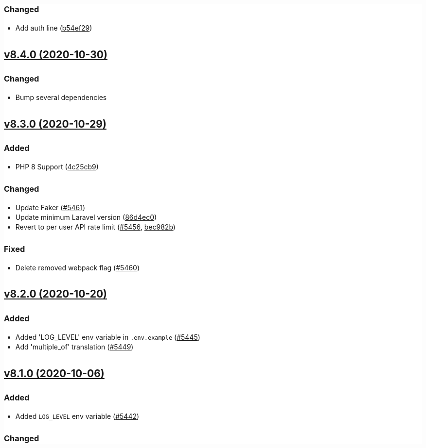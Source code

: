 ### Changed

- Add auth line ([b54ef29](https://github.com/laravel/laravel/commit/b54ef297b3c723c8438596c6e6afef93a7458b98))

## [v8.4.0 (2020-10-30)](https://github.com/laravel/laravel/compare/v8.3.0...v8.4.0)

### Changed

- Bump several dependencies

## [v8.3.0 (2020-10-29)](https://github.com/laravel/laravel/compare/v8.2.0...v8.3.0)

### Added

- PHP 8 Support ([4c25cb9](https://github.com/laravel/laravel/commit/4c25cb953a0bbd4812bf92af71a13920998def1e))

### Changed

- Update Faker ([#5461](https://github.com/laravel/laravel/pull/5461))
- Update minimum Laravel version ([86d4ec0](https://github.com/laravel/laravel/commit/86d4ec095f1681df736d53206780d79f5857907c))
- Revert to per user API rate limit ([#5456](https://github.com/laravel/laravel/pull/5456), [bec982b](https://github.com/laravel/laravel/commit/bec982b0a3962c8a3e1f665e987360bb8c056298))

### Fixed

- Delete removed webpack flag ([#5460](https://github.com/laravel/laravel/pull/5460))

## [v8.2.0 (2020-10-20)](https://github.com/laravel/laravel/compare/v8.1.0...v8.2.0)

### Added

- Added 'LOG_LEVEL' env variable in `.env.example` ([#5445](https://github.com/laravel/laravel/pull/5445))
- Add 'multiple_of' translation ([#5449](https://github.com/laravel/laravel/pull/5449))

## [v8.1.0 (2020-10-06)](https://github.com/laravel/laravel/compare/v8.0.3...v8.1.0)

### Added

- Added `LOG_LEVEL` env variable ([#5442](https://github.com/laravel/laravel/pull/5442))

### Changed

